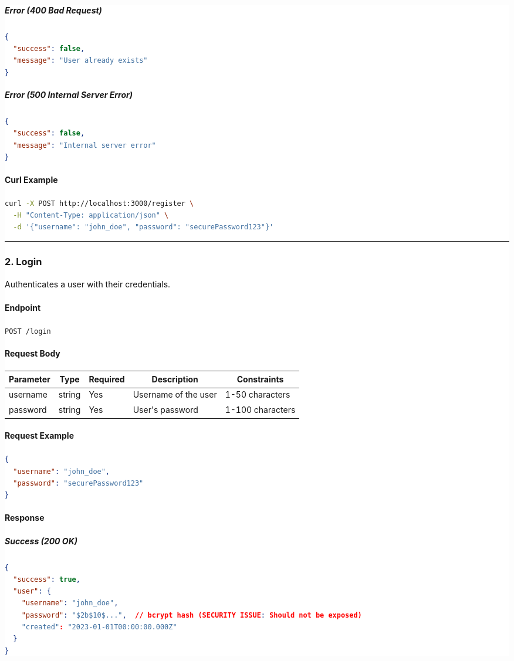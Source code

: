 ##### Error (400 Bad Request)
```json
{
  "success": false,
  "message": "User already exists"
}
```

##### Error (500 Internal Server Error)
```json
{
  "success": false,
  "message": "Internal server error"
}
```

#### Curl Example
```bash
curl -X POST http://localhost:3000/register \
  -H "Content-Type: application/json" \
  -d '{"username": "john_doe", "password": "securePassword123"}'
```

---

### 2. Login

Authenticates a user with their credentials.

#### Endpoint
```
POST /login
```

#### Request Body
| Parameter | Type   | Required | Description         | Constraints     |
|-----------|--------|----------|---------------------|-----------------|
| username  | string | Yes      | Username of the user | 1-50 characters |
| password  | string | Yes      | User's password      | 1-100 characters |

#### Request Example
```json
{
  "username": "john_doe",
  "password": "securePassword123"
}
```

#### Response
##### Success (200 OK)
```json
{
  "success": true,
  "user": {
    "username": "john_doe",
    "password": "$2b$10$...",  // bcrypt hash (SECURITY ISSUE: Should not be exposed)
    "created": "2023-01-01T00:00:00.000Z"
  }
}
```
